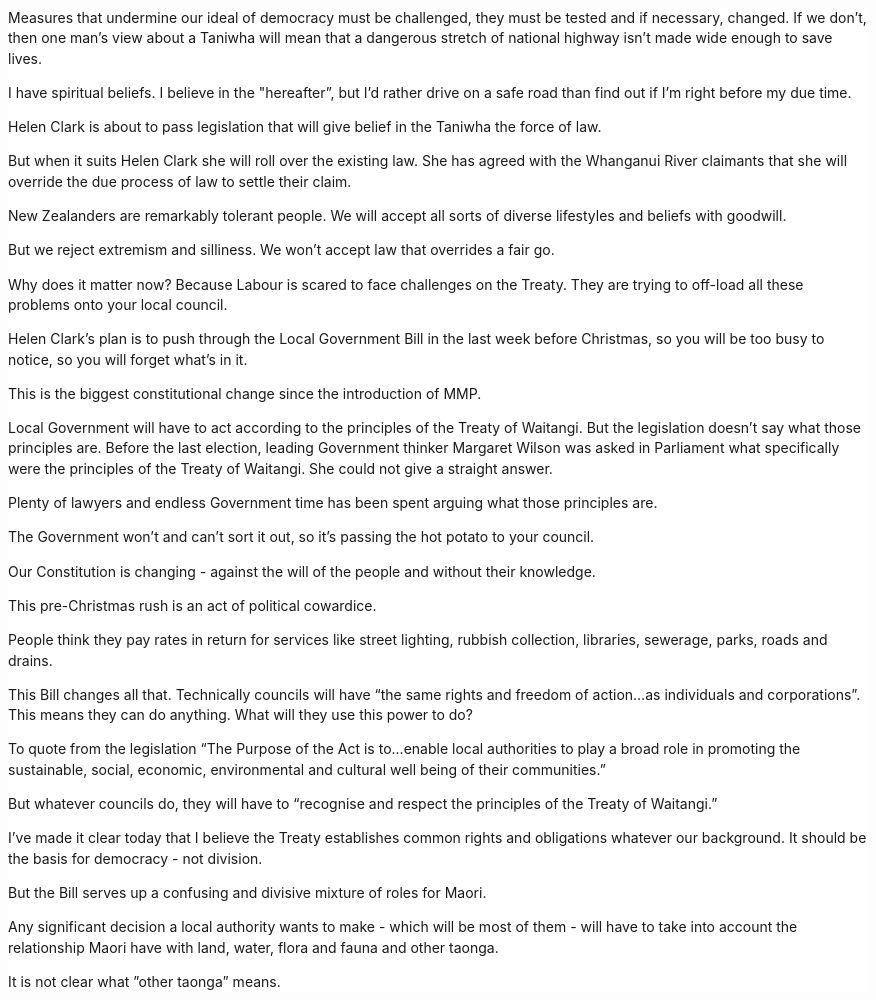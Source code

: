 Measures that undermine our ideal of democracy must be challenged, they must be tested and if necessary, changed. If we don’t, then one man’s view about a Taniwha will mean that a dangerous stretch of national highway isn’t made wide enough to save lives.

I have spiritual beliefs. I believe in the "hereafter”, but I’d rather drive on a safe road than find out if I’m right before my due time.

Helen Clark is about to pass legislation that will give belief in the Taniwha the force of law.

But when it suits Helen Clark she will roll over the existing law. She has agreed with the Whanganui River claimants that she will override the due process of law to settle their claim.

New Zealanders are remarkably tolerant people. We will accept all sorts of diverse lifestyles and beliefs with goodwill.

But we reject extremism and silliness. We won’t accept law that overrides a fair go.

Why does it matter now? Because Labour is scared to face challenges on the Treaty. They are trying to off-load all these problems onto your local council.

Helen Clark’s plan is to push through the Local Government Bill in the last week before Christmas, so you will be too busy to notice, so you will forget what’s in it.

This is the biggest constitutional change since the introduction of MMP.

Local Government will have to act according to the principles of the Treaty of Waitangi. But the legislation doesn’t say what those principles are. Before the last election, leading Government thinker Margaret Wilson was asked in Parliament what specifically were the principles of the Treaty of Waitangi. She could not give a straight answer.

Plenty of lawyers and endless Government time has been spent arguing what those principles are.

The Government won’t and can’t sort it out, so it’s passing the hot potato to your council.

Our Constitution is changing - against the will of the people and without their knowledge.

This pre-Christmas rush is an act of political cowardice.

People think they pay rates in return for services like street lighting, rubbish collection, libraries, sewerage, parks, roads and drains.

This Bill changes all that. Technically councils will have “the same rights and freedom of action…as individuals and corporations”. This means they can do anything. What will they use this power to do?

To quote from the legislation “The Purpose of the Act is to...enable local authorities to play a broad role in promoting the sustainable, social, economic, environmental and cultural well being of their communities.”

But whatever councils do, they will have to “recognise and respect the principles of the Treaty of Waitangi.”

I’ve made it clear today that I believe the Treaty establishes common rights and obligations whatever our background. It should be the basis for democracy - not division.

But the Bill serves up a confusing and divisive mixture of roles for Maori.

Any significant decision a local authority wants to make - which will be most of them - will have to take into account the relationship Maori have with land, water, flora and fauna and other taonga.

It is not clear what ”other taonga” means.
